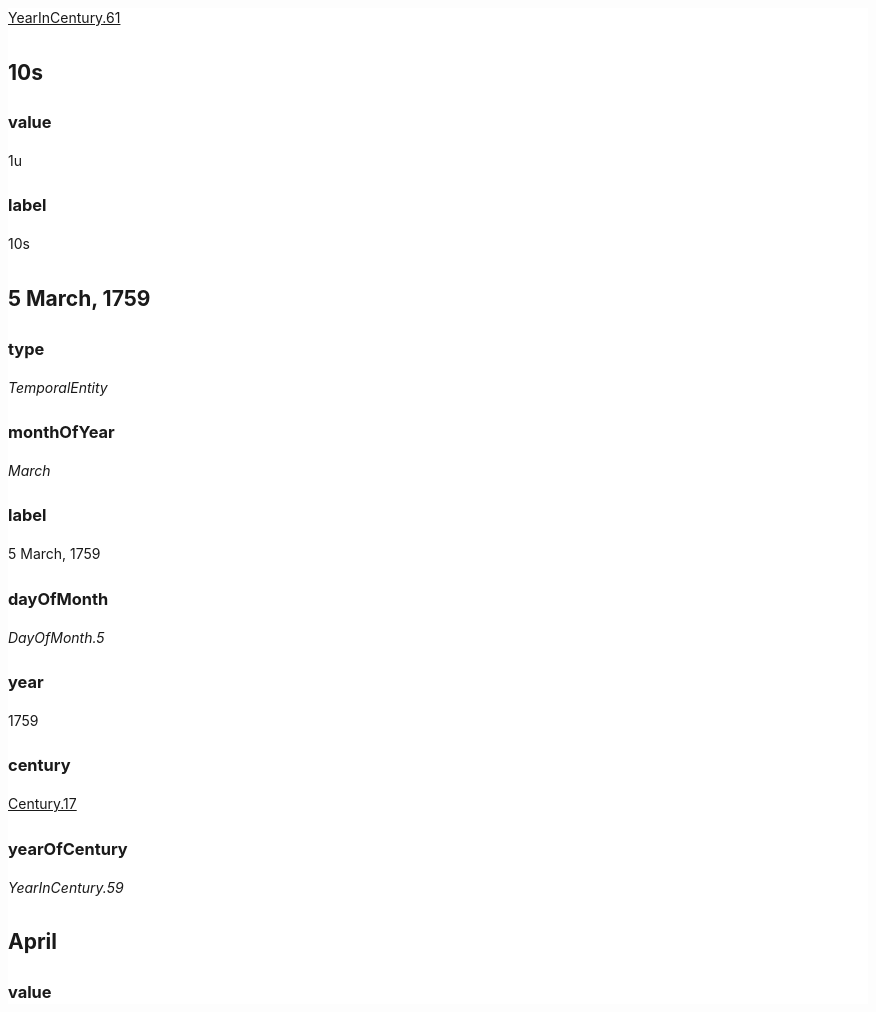 [YearInCentury.61](#YearInCentury.61)

## 10s

### value


1u

### label


10s

## 5 March, 1759

### type


*TemporalEntity*

### monthOfYear


*March*

### label


5 March, 1759

### dayOfMonth


*DayOfMonth.5*

### year


1759

### century


[Century.17](#Century.17)

### yearOfCentury


*YearInCentury.59*

## April

### value
